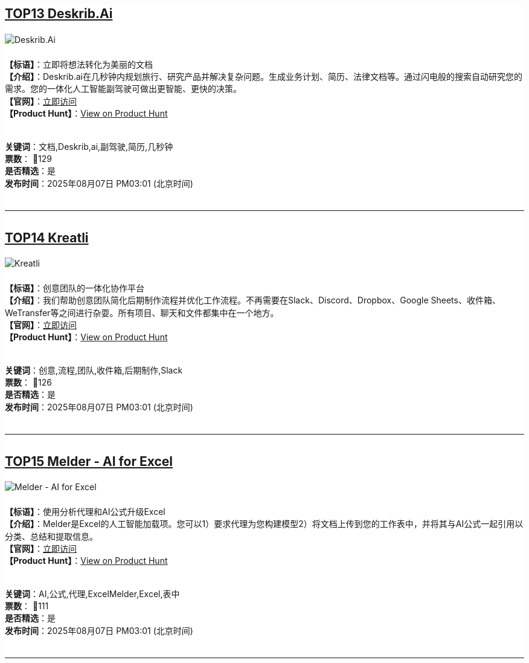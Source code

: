 
## [TOP13    Deskrib.Ai](https://www.producthunt.com/products/deskrib-ai-super-visual-agents)
![Deskrib.Ai](https://ph-files.imgix.net/9eadde7f-890d-49f2-ad02-288192856ae8.png?auto=format&fit=crop&frame=1&h=512&w=1024)<br /><br />
**【标语】**：立即将想法转化为美丽的文档<br />
**【介绍】**：Deskrib.ai在几秒钟内规划旅行、研究产品并解决复杂问题。生成业务计划、简历、法律文档等。通过闪电般的搜索自动研究您的需求。您的一体化人工智能副驾驶可做出更智能、更快的决策。<br />
**【官网】**：[立即访问](https://www.producthunt.com/r/OFYIEVIEFBNR52)<br />
**【Product Hunt】**：[View on Product Hunt](https://www.producthunt.com/products/deskrib-ai-super-visual-agents)<br /><br />

**关键词**：文档,Deskrib,ai,副驾驶,简历,几秒钟<br />
**票数**： 🔺129<br />
**是否精选**：是<br />
**发布时间**：2025年08月07日 PM03:01 (北京时间)<br /><br />

---

## [TOP14    Kreatli](https://www.producthunt.com/products/kreatli)
![Kreatli](https://ph-files.imgix.net/0f85023e-ca97-42a8-a530-5a07c6dc609c.png?auto=format&fit=crop&frame=1&h=512&w=1024)<br /><br />
**【标语】**：创意团队的一体化协作平台<br />
**【介绍】**：我们帮助创意团队简化后期制作流程并优化工作流程。不再需要在Slack、Discord、Dropbox、Google Sheets、收件箱、WeTransfer等之间进行杂耍。所有项目、聊天和文件都集中在一个地方。<br />
**【官网】**：[立即访问](https://www.producthunt.com/r/3ZLYEL32ESFNCU)<br />
**【Product Hunt】**：[View on Product Hunt](https://www.producthunt.com/products/kreatli)<br /><br />

**关键词**：创意,流程,团队,收件箱,后期制作,Slack<br />
**票数**： 🔺126<br />
**是否精选**：是<br />
**发布时间**：2025年08月07日 PM03:01 (北京时间)<br /><br />

---

## [TOP15    Melder - AI for Excel](https://www.producthunt.com/products/melder-ai-for-excel)
![Melder - AI for Excel](https://ph-files.imgix.net/445b27f6-a11a-4251-a2a8-20a0d98c5c51.png?auto=format&fit=crop&frame=1&h=512&w=1024)<br /><br />
**【标语】**：使用分析代理和AI公式升级Excel<br />
**【介绍】**：Melder是Excel的人工智能加载项。您可以1）要求代理为您构建模型2）将文档上传到您的工作表中，并将其与AI公式一起引用以分类、总结和提取信息。<br />
**【官网】**：[立即访问](https://www.producthunt.com/r/F3B5TP5JPS7MRS)<br />
**【Product Hunt】**：[View on Product Hunt](https://www.producthunt.com/products/melder-ai-for-excel)<br /><br />

**关键词**：AI,公式,代理,ExcelMelder,Excel,表中<br />
**票数**： 🔺111<br />
**是否精选**：是<br />
**发布时间**：2025年08月07日 PM03:01 (北京时间)<br /><br />

---
